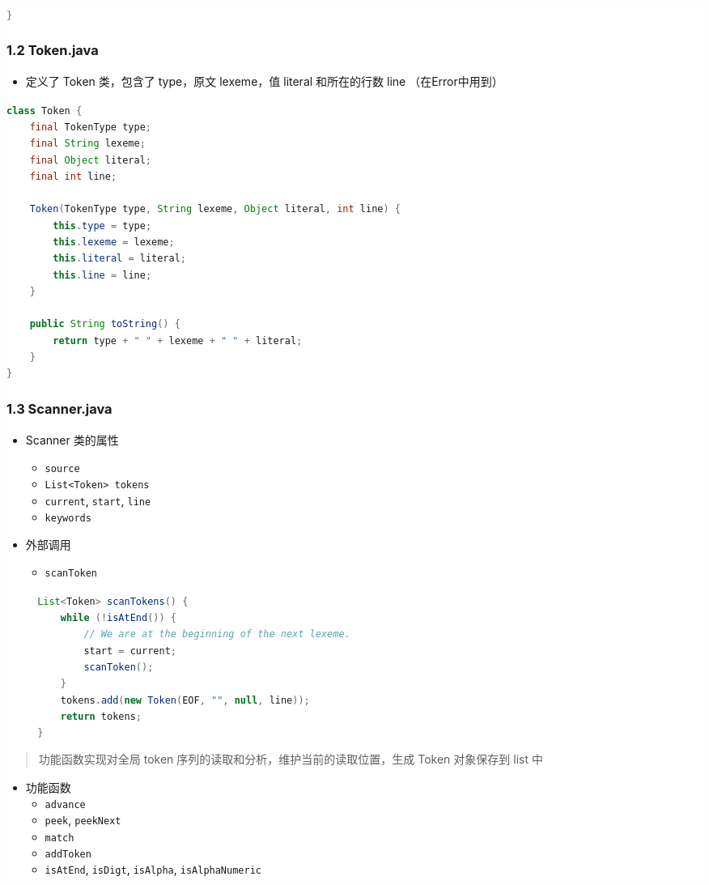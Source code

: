 ```java
}
```

### 1.2 Token.java

- 定义了 Token 类，包含了 type，原文 lexeme，值 literal 和所在的行数 line （在Error中用到）

```java
class Token {
    final TokenType type;
    final String lexeme;
    final Object literal;
    final int line;

    Token(TokenType type, String lexeme, Object literal, int line) {
        this.type = type;
        this.lexeme = lexeme;
        this.literal = literal;
        this.line = line;
    }

    public String toString() {
        return type + " " + lexeme + " " + literal;
    }
}
```

### 1.3 Scanner.java

- Scanner 类的属性

  - `source`
  - `List<Token> tokens`
  - `current`, `start`, `line`
  - `keywords`

- 外部调用

  - `scanToken`

  ```java
    List<Token> scanTokens() {
        while (!isAtEnd()) {
            // We are at the beginning of the next lexeme.
            start = current;
            scanToken();
        }
        tokens.add(new Token(EOF, "", null, line));
        return tokens;
    }
  ```

> 功能函数实现对全局 token 序列的读取和分析，维护当前的读取位置，生成 Token 对象保存到 list 中

- 功能函数
  - `advance`
  - `peek`, `peekNext`
  - `match`
  - `addToken`
  - `isAtEnd`, `isDigt`, `isAlpha`, `isAlphaNumeric`
